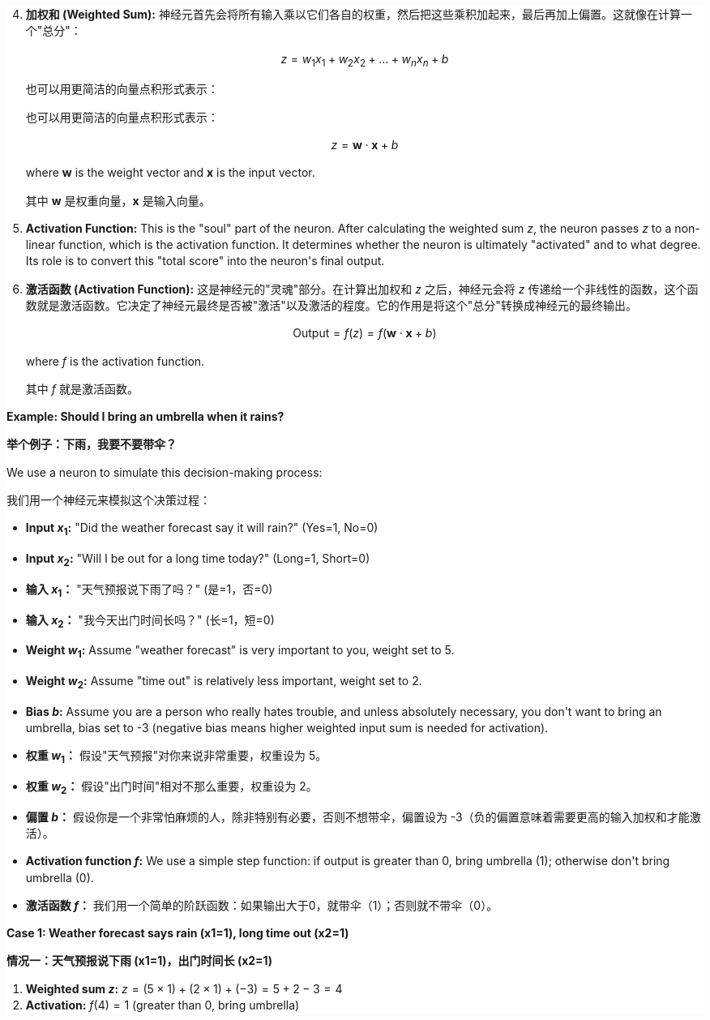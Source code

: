 4.  **加权和 (Weighted Sum):** 神经元首先会将所有输入乘以它们各自的权重，然后把这些乘积加起来，最后再加上偏置。这就像在计算一个"总分"：

    $$ z = w_1x_1 + w_2x_2 + ... + w_nx_n + b $$

    也可以用更简洁的向量点积形式表示：

    也可以用更简洁的向量点积形式表示：

    $$ z = \mathbf{w} \cdot \mathbf{x} + b $$

    where $\mathbf{w}$ is the weight vector and $\mathbf{x}$ is the input vector.

    其中 $\mathbf{w}$ 是权重向量，$\mathbf{x}$ 是输入向量。

5.  **Activation Function:** This is the "soul" part of the neuron. After calculating the weighted sum $z$, the neuron passes $z$ to a non-linear function, which is the activation function. It determines whether the neuron is ultimately "activated" and to what degree. Its role is to convert this "total score" into the neuron's final output.

5.  **激活函数 (Activation Function):** 这是神经元的"灵魂"部分。在计算出加权和 $z$ 之后，神经元会将 $z$ 传递给一个非线性的函数，这个函数就是激活函数。它决定了神经元最终是否被"激活"以及激活的程度。它的作用是将这个"总分"转换成神经元的最终输出。

    $$ \text{Output} = f(z) = f(\mathbf{w} \cdot \mathbf{x} + b) $$

    where $f$ is the activation function.

    其中 $f$ 就是激活函数。

**Example: Should I bring an umbrella when it rains?**

**举个例子：下雨，我要不要带伞？**

We use a neuron to simulate this decision-making process:

我们用一个神经元来模拟这个决策过程：

*   **Input $x_1$:** "Did the weather forecast say it will rain?" (Yes=1, No=0)
*   **Input $x_2$:** "Will I be out for a long time today?" (Long=1, Short=0)

*   **输入 $x_1$：** "天气预报说下雨了吗？" (是=1，否=0)
*   **输入 $x_2$：** "我今天出门时间长吗？" (长=1，短=0)

*   **Weight $w_1$:** Assume "weather forecast" is very important to you, weight set to 5.
*   **Weight $w_2$:** Assume "time out" is relatively less important, weight set to 2.
*   **Bias $b$:** Assume you are a person who really hates trouble, and unless absolutely necessary, you don't want to bring an umbrella, bias set to -3 (negative bias means higher weighted input sum is needed for activation).

*   **权重 $w_1$：** 假设"天气预报"对你来说非常重要，权重设为 5。
*   **权重 $w_2$：** 假设"出门时间"相对不那么重要，权重设为 2。
*   **偏置 $b$：** 假设你是一个非常怕麻烦的人，除非特别有必要，否则不想带伞，偏置设为 -3（负的偏置意味着需要更高的输入加权和才能激活）。

*   **Activation function $f$:** We use a simple step function: if output is greater than 0, bring umbrella (1); otherwise don't bring umbrella (0).

*   **激活函数 $f$：** 我们用一个简单的阶跃函数：如果输出大于0，就带伞（1）；否则就不带伞（0）。

**Case 1: Weather forecast says rain (x1=1), long time out (x2=1)**

**情况一：天气预报说下雨 (x1=1)，出门时间长 (x2=1)**

1.  **Weighted sum $z$:** $z = (5 \times 1) + (2 \times 1) + (-3) = 5 + 2 - 3 = 4$
2.  **Activation:** $f(4) = 1$ (greater than 0, bring umbrella)

